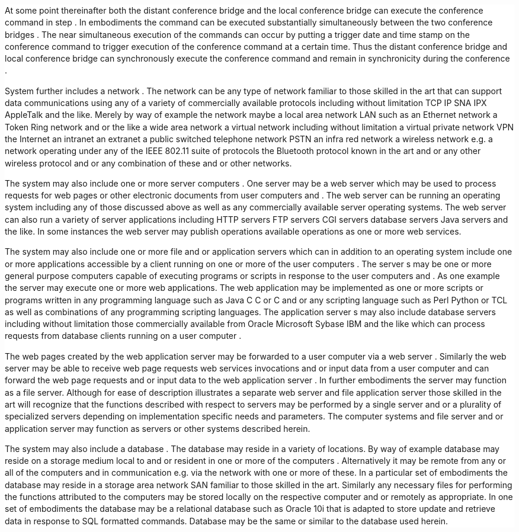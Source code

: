 At some point thereinafter both the distant conference bridge and the local conference bridge can execute the conference command in step . In embodiments the command can be executed substantially simultaneously between the two conference bridges . The near simultaneous execution of the commands can occur by putting a trigger date and time stamp on the conference command to trigger execution of the conference command at a certain time. Thus the distant conference bridge and local conference bridge can synchronously execute the conference command and remain in synchronicity during the conference .

System further includes a network . The network can be any type of network familiar to those skilled in the art that can support data communications using any of a variety of commercially available protocols including without limitation TCP IP SNA IPX AppleTalk and the like. Merely by way of example the network maybe a local area network LAN such as an Ethernet network a Token Ring network and or the like a wide area network a virtual network including without limitation a virtual private network VPN the Internet an intranet an extranet a public switched telephone network PSTN an infra red network a wireless network e.g. a network operating under any of the IEEE 802.11 suite of protocols the Bluetooth protocol known in the art and or any other wireless protocol and or any combination of these and or other networks.

The system may also include one or more server computers . One server may be a web server which may be used to process requests for web pages or other electronic documents from user computers and . The web server can be running an operating system including any of those discussed above as well as any commercially available server operating systems. The web server can also run a variety of server applications including HTTP servers FTP servers CGI servers database servers Java servers and the like. In some instances the web server may publish operations available operations as one or more web services.

The system may also include one or more file and or application servers which can in addition to an operating system include one or more applications accessible by a client running on one or more of the user computers . The server s may be one or more general purpose computers capable of executing programs or scripts in response to the user computers and . As one example the server may execute one or more web applications. The web application may be implemented as one or more scripts or programs written in any programming language such as Java C C or C and or any scripting language such as Perl Python or TCL as well as combinations of any programming scripting languages. The application server s may also include database servers including without limitation those commercially available from Oracle Microsoft Sybase IBM and the like which can process requests from database clients running on a user computer .

The web pages created by the web application server may be forwarded to a user computer via a web server . Similarly the web server may be able to receive web page requests web services invocations and or input data from a user computer and can forward the web page requests and or input data to the web application server . In further embodiments the server may function as a file server. Although for ease of description illustrates a separate web server and file application server those skilled in the art will recognize that the functions described with respect to servers may be performed by a single server and or a plurality of specialized servers depending on implementation specific needs and parameters. The computer systems and file server and or application server may function as servers or other systems described herein.

The system may also include a database . The database may reside in a variety of locations. By way of example database may reside on a storage medium local to and or resident in one or more of the computers . Alternatively it may be remote from any or all of the computers and in communication e.g. via the network with one or more of these. In a particular set of embodiments the database may reside in a storage area network SAN familiar to those skilled in the art. Similarly any necessary files for performing the functions attributed to the computers may be stored locally on the respective computer and or remotely as appropriate. In one set of embodiments the database may be a relational database such as Oracle 10i that is adapted to store update and retrieve data in response to SQL formatted commands. Database may be the same or similar to the database used herein.
